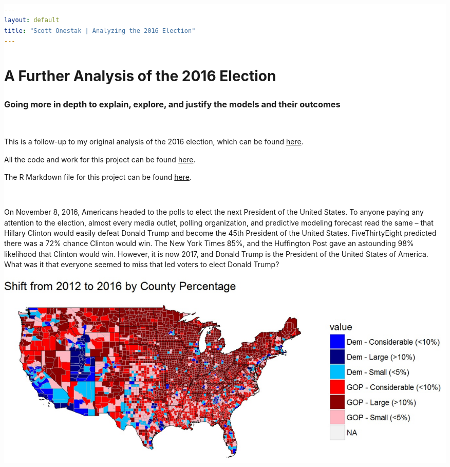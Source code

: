 ```yaml
---
layout: default
title: "Scott Onestak | Analyzing the 2016 Election"
---
```


# A Further Analysis of the 2016 Election
### Going more in depth to explain, explore, and justify the models and their outcomes

<br/>

This is a follow-up to my original analysis of the 2016 election, which can be found [here](https://scottonestak.github.io/Projects/2016_Election/2016_Election_Analysis.html).

All the code and work for this project can be found [here](https://github.com/ScottOnestak/Data-Analysis-Projects/tree/master/2016-Election-Analysis).

The R Markdown file for this project can be found [here](https://scottonestak.github.io/Projects/2016_Election/ElectionAnalysis.html).

<br/>

On November 8, 2016, Americans headed to the polls to elect the next President of the United States. To anyone paying any attention to the election, almost every media outlet, polling organization, and predictive modeling forecast read the same – that Hillary Clinton would easily defeat Donald Trump and become the 45th President of the United States. FiveThirtyEight predicted there was a 72% chance Clinton would win. The New York Times 85%, and the Huffington Post gave an astounding 98% likelihood that Clinton would win. However, it is now 2017, and Donald Trump is the President of the United States of America. What was it that everyone seemed to miss that led voters to elect Donald Trump?

![2012 to 2016 Vote Shift](2012to2016.jpg)
